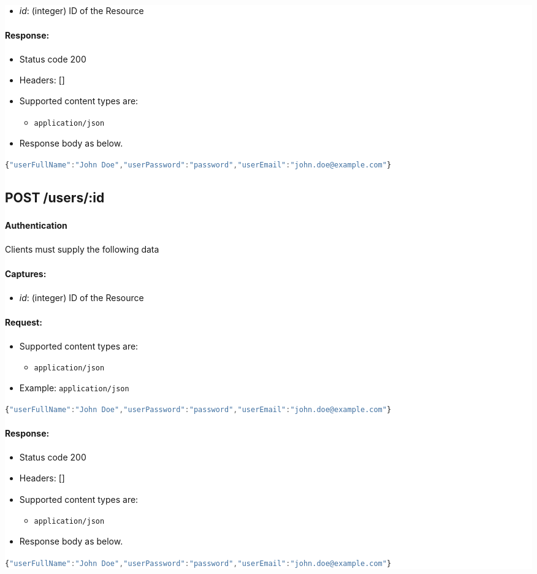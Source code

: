 - *id*: (integer) ID of the Resource

#### Response:

- Status code 200
- Headers: []

- Supported content types are:

    - `application/json`

- Response body as below.

```javascript
{"userFullName":"John Doe","userPassword":"password","userEmail":"john.doe@example.com"}
```

## POST /users/:id

#### Authentication



Clients must supply the following data


#### Captures:

- *id*: (integer) ID of the Resource

#### Request:

- Supported content types are:

    - `application/json`

- Example: `application/json`

```javascript
{"userFullName":"John Doe","userPassword":"password","userEmail":"john.doe@example.com"}
```

#### Response:

- Status code 200
- Headers: []

- Supported content types are:

    - `application/json`

- Response body as below.

```javascript
{"userFullName":"John Doe","userPassword":"password","userEmail":"john.doe@example.com"}
```


